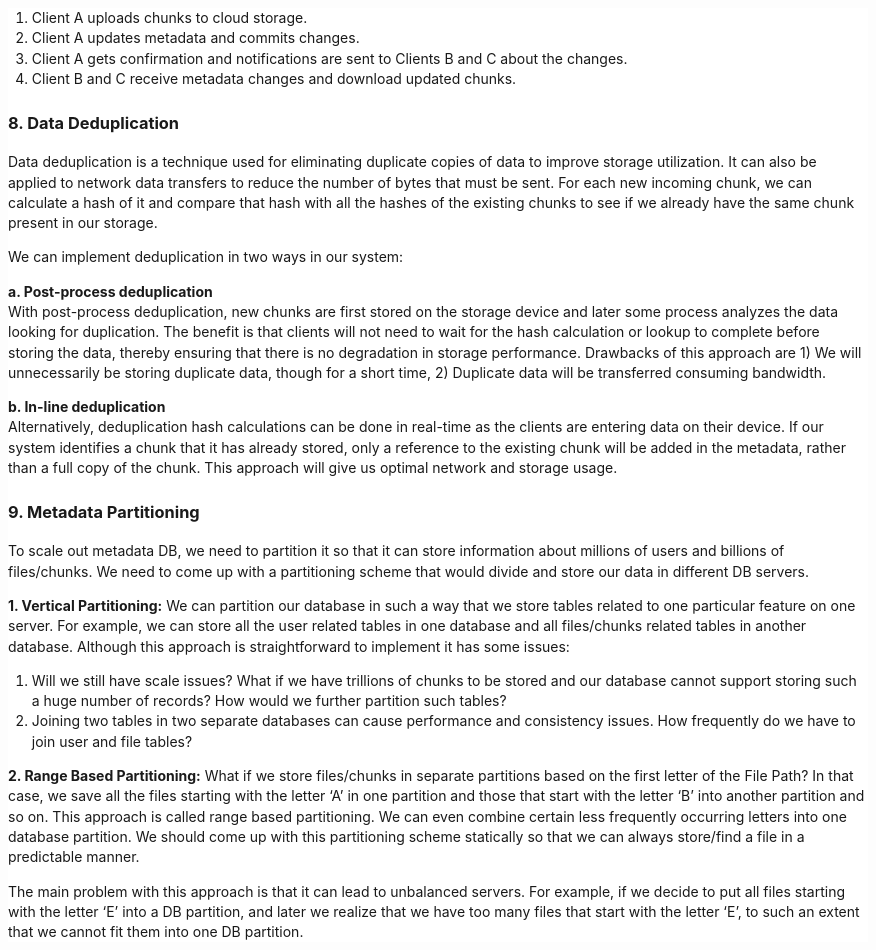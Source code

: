 1.  Client A uploads chunks to cloud storage.
2.  Client A updates metadata and commits changes.
3.  Client A gets confirmation and notifications are sent to Clients B and C about the changes.
4.  Client B and C receive metadata changes and download updated chunks.

### 

### 8. Data Deduplication

Data deduplication is a technique used for eliminating duplicate copies of data to improve storage utilization. It can also be applied to network data transfers to reduce the number of bytes that must be sent. For each new incoming chunk, we can calculate a hash of it and compare that hash with all the hashes of the existing chunks to see if we already have the same chunk present in our storage.

We can implement deduplication in two ways in our system:

**a. Post-process deduplication**  
With post-process deduplication, new chunks are first stored on the storage device and later some process analyzes the data looking for duplication. The benefit is that clients will not need to wait for the hash calculation or lookup to complete before storing the data, thereby ensuring that there is no degradation in storage performance. Drawbacks of this approach are 1) We will unnecessarily be storing duplicate data, though for a short time, 2) Duplicate data will be transferred consuming bandwidth.

**b. In-line deduplication**  
Alternatively, deduplication hash calculations can be done in real-time as the clients are entering data on their device. If our system identifies a chunk that it has already stored, only a reference to the existing chunk will be added in the metadata, rather than a full copy of the chunk. This approach will give us optimal network and storage usage.

### 9. Metadata Partitioning
To scale out metadata DB, we need to partition it so that it can store information about millions of users and billions of files/chunks. We need to come up with a partitioning scheme that would divide and store our data in different DB servers.

**1. Vertical Partitioning:**  We can partition our database in such a way that we store tables related to one particular feature on one server. For example, we can store all the user related tables in one database and all files/chunks related tables in another database. Although this approach is straightforward to implement it has some issues:

1.  Will we still have scale issues? What if we have trillions of chunks to be stored and our database cannot support storing such a huge number of records? How would we further partition such tables?
2.  Joining two tables in two separate databases can cause performance and consistency issues. How frequently do we have to join user and file tables?

**2. Range Based Partitioning:**  What if we store files/chunks in separate partitions based on the first letter of the File Path? In that case, we save all the files starting with the letter ‘A’ in one partition and those that start with the letter ‘B’ into another partition and so on. This approach is called range based partitioning. We can even combine certain less frequently occurring letters into one database partition. We should come up with this partitioning scheme statically so that we can always store/find a file in a predictable manner.

The main problem with this approach is that it can lead to unbalanced servers. For example, if we decide to put all files starting with the letter ‘E’ into a DB partition, and later we realize that we have too many files that start with the letter ‘E’, to such an extent that we cannot fit them into one DB partition.
